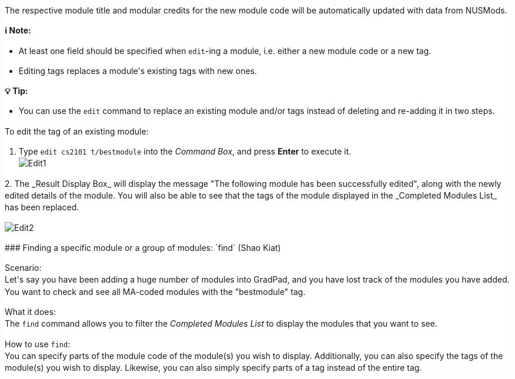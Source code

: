 The respective module title and modular credits for the new module code will be automatically updated with data from
 NUSMods.
 
 <div markdown="block" class="alert alert-info">
 
 **:information_source: Note:**<br>
* At least one field should be specified when `edit`-ing a module, i.e. either a new module code or a new tag.

* Editing tags replaces a module's existing tags with new ones.

 </div> 
 
<div markdown="block" class="alert alert-primary">

**:bulb: Tip:**<br>
* You can use the `edit` command to replace an existing module and/or tags instead of deleting and re-adding it in two
 steps.

</div>

To edit the tag of an existing module:

1. Type `edit cs2101 t/bestmodule` into the _Command Box_, and press **Enter** to execute it.<br>
![Edit1](images/Edit1.png)

<div style="page-break-after: always;"></div>
2. The _Result Display Box_ will display the message "The following module has been successfully edited",
along with the newly edited details of the module. You will also be able to see that the tags of the
module displayed in the _Completed Modules List_ has been replaced.

![Edit2](images/Edit2.png)

<div style="page-break-after: always;"></div>
### Finding a specific module or a group of modules: `find` (Shao Kiat)

Scenario:<br>
Let's say you have been adding a huge number of modules into GradPad, and you have lost track of the modules you 
have added. You want to check and see all MA-coded modules with the "bestmodule" tag.

What it does:<br>
The `find` command allows you to filter the _Completed Modules List_ to display the modules that you want to see. 

How to use `find`:<br>
You can specify parts of the module code of the module(s) you wish to display.
Additionally, you can also specify the tags of the module(s) you wish to display. Likewise, you can also simply
specify parts of a tag instead of the entire tag.
